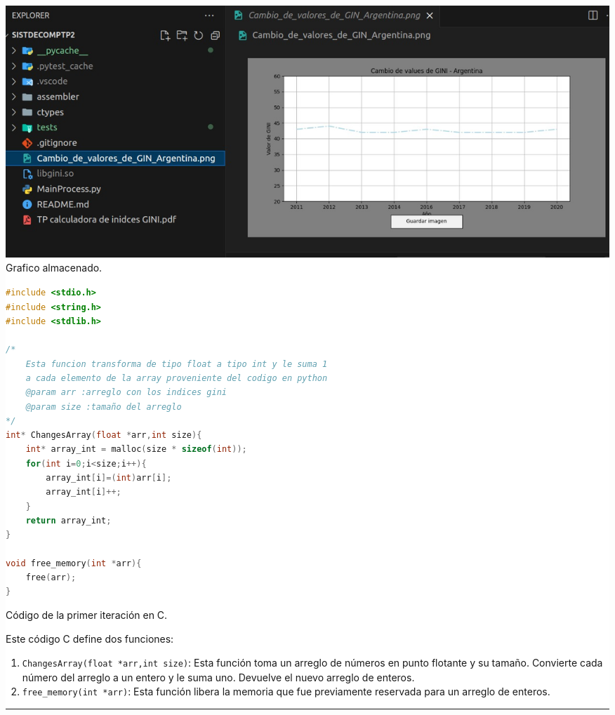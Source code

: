 ![Grafico almacenado.](/img/3-grafico-python-guardado.jpg)
Grafico almacenado.




```C
#include <stdio.h>
#include <string.h>
#include <stdlib.h>

/*
    Esta funcion transforma de tipo float a tipo int y le suma 1 
    a cada elemento de la array proveniente del codigo en python 
    @param arr :arreglo con los indices gini
    @param size :tamaño del arreglo
*/
int* ChangesArray(float *arr,int size){
    int* array_int = malloc(size * sizeof(int));
    for(int i=0;i<size;i++){
        array_int[i]=(int)arr[i];
        array_int[i]++;
    }
    return array_int;
}

void free_memory(int *arr){
    free(arr);
}
```
Código de la primer iteración en C.

Este código C define dos funciones:

1. `ChangesArray(float *arr,int size)`: Esta función toma un arreglo de números en punto flotante y su tamaño. Convierte cada número del arreglo a un entero y le suma uno. Devuelve el nuevo arreglo de enteros.
2. `free_memory(int *arr)`: Esta función libera la memoria que fue previamente reservada para un arreglo de enteros.

---